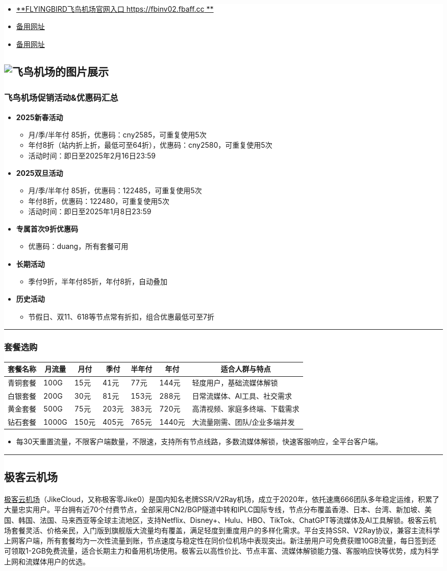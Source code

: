 - [ **FLYINGBIRD飞鸟机场官网入口 https://fbinv02.fbaff.cc **](https://fbinv02.fbaff.cc/auth/register?code=WNwW)

- [ 备用网址](https://fbweb02.flyingbird.id/auth/register?code=WNwW)

- [ 备用网址](https://web02.fbcn.pro/auth/register?code=WNwW)


![飞鸟机场的图片展示](https://github.com/user-attachments/assets/de45f80a-9070-4196-a5f0-bb2335ff3e99)
---
### 飞鸟机场促销活动&优惠码汇总

- **2025新春活动**
  - 月/季/半年付 85折，优惠码：cny2585，可重复使用5次
  - 年付8折（站内折上折，最低可至64折），优惠码：cny2580，可重复使用5次
  - 活动时间：即日至2025年2月16日23:59

- **2025双旦活动**
  - 月/季/半年付 85折，优惠码：122485，可重复使用5次
  - 年付8折，优惠码：122480，可重复使用5次
  - 活动时间：即日至2025年1月8日23:59

- **专属首次9折优惠码**
  - 优惠码：duang，所有套餐可用

- **长期活动**
  - 季付9折，半年付85折，年付8折，自动叠加

- **历史活动**
  - 节假日、双11、618等节点常有折扣，组合优惠最低可至7折

---

### 套餐选购

| 套餐名称   | 月流量 | 月付 | 季付 | 半年付 | 年付  | 适合人群与特点                   |
|------------|--------|------|------|--------|-------|-----------------------------------|
| 青铜套餐   | 100G   | 15元 | 41元 | 77元   | 144元 | 轻度用户，基础流媒体解锁         |
| 白银套餐   | 200G   | 30元 | 81元 | 153元  | 288元 | 日常流媒体、AI工具、社交需求     |
| 黄金套餐   | 500G   | 75元 | 203元| 383元  | 720元 | 高清视频、家庭多终端、下载需求   |
| 钻石套餐   | 1000G  |150元 | 405元| 765元  |1440元 | 大流量刚需、团队/企业多端并发    |

- 每30天重置流量，不限客户端数量，不限速，支持所有节点线路，多数流媒体解锁，快速客服响应，全平台客户端。


---
## 极客云机场

[极客云机场](https://jichang8899.gitbook.io/jichang/ji-chang-dao-hang/images-and-media)（JikeCloud，又称极客零Jike0）是国内知名老牌SSR/V2Ray机场，成立于2020年，依托速鹰666团队多年稳定运维，积累了大量忠实用户。平台拥有近70个付费节点，全部采用CN2/BGP隧道中转和IPLC国际专线，节点分布覆盖香港、日本、台湾、新加坡、美国、韩国、法国、马来西亚等全球主流地区，支持Netflix、Disney+、Hulu、HBO、TikTok、ChatGPT等流媒体及AI工具解锁。极客云机场套餐灵活、价格亲民，入门版到旗舰版大流量均有覆盖，满足轻度到重度用户的多样化需求。平台支持SSR、V2Ray协议，兼容主流科学上网客户端，所有套餐均为一次性流量到账，节点速度与稳定性在同价位机场中表现突出。新注册用户可免费获赠10GB流量，每日签到还可领取1-2GB免费流量，适合长期主力和备用机场使用。极客云以高性价比、节点丰富、流媒体解锁能力强、客服响应快等优势，成为科学上网和流媒体用户的优选。
